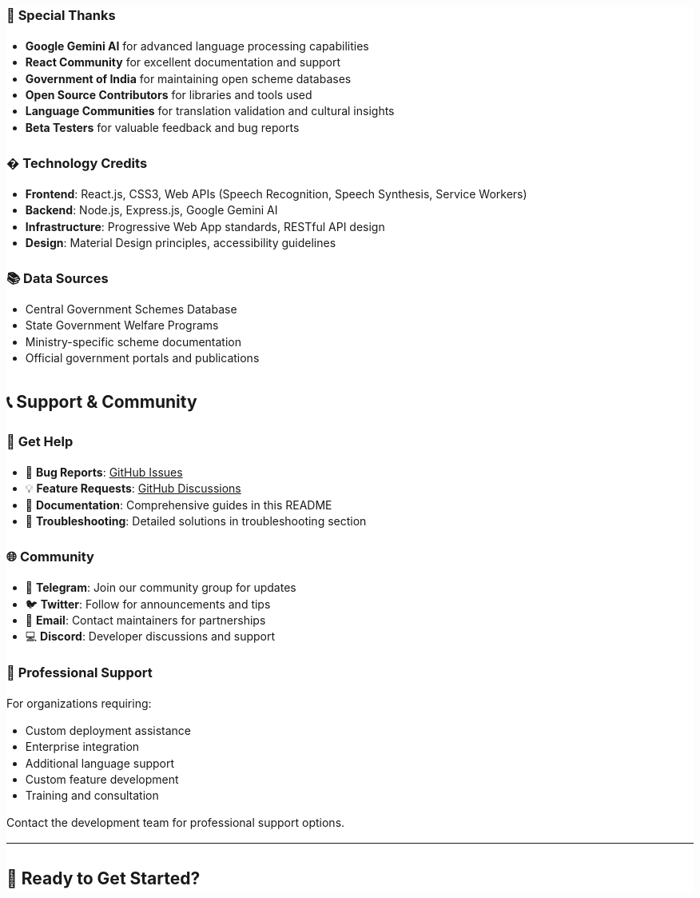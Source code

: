 ### 🌟 **Special Thanks**
- **Google Gemini AI** for advanced language processing capabilities
- **React Community** for excellent documentation and support
- **Government of India** for maintaining open scheme databases
- **Open Source Contributors** for libraries and tools used
- **Language Communities** for translation validation and cultural insights
- **Beta Testers** for valuable feedback and bug reports

### � **Technology Credits**
- **Frontend**: React.js, CSS3, Web APIs (Speech Recognition, Speech Synthesis, Service Workers)
- **Backend**: Node.js, Express.js, Google Gemini AI
- **Infrastructure**: Progressive Web App standards, RESTful API design
- **Design**: Material Design principles, accessibility guidelines

### 📚 **Data Sources**
- Central Government Schemes Database
- State Government Welfare Programs
- Ministry-specific scheme documentation
- Official government portals and publications

## 📞 Support & Community

### 💬 **Get Help**
- 🐛 **Bug Reports**: [GitHub Issues](https://github.com/your-username/samvaad-sahayak/issues)
- 💡 **Feature Requests**: [GitHub Discussions](https://github.com/your-username/samvaad-sahayak/discussions)
- 📖 **Documentation**: Comprehensive guides in this README
- 🔧 **Troubleshooting**: Detailed solutions in troubleshooting section

### 🌐 **Community**
- 📱 **Telegram**: Join our community group for updates
- 🐦 **Twitter**: Follow for announcements and tips
- 📧 **Email**: Contact maintainers for partnerships
- 💻 **Discord**: Developer discussions and support

### 🎯 **Professional Support**
For organizations requiring:
- Custom deployment assistance
- Enterprise integration
- Additional language support
- Custom feature development
- Training and consultation

Contact the development team for professional support options.

---

## 🚀 **Ready to Get Started?**
